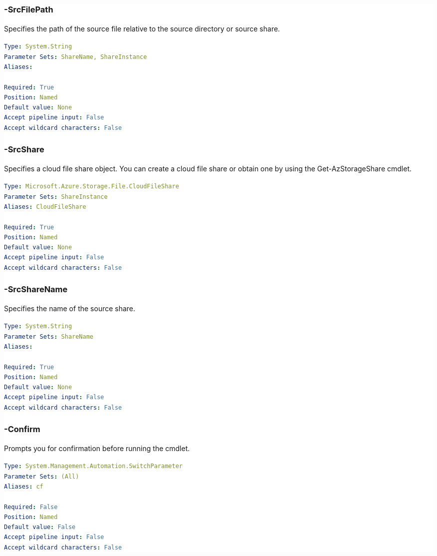 ### -SrcFilePath
Specifies the path of the source file relative to the source directory or source share.

```yaml
Type: System.String
Parameter Sets: ShareName, ShareInstance
Aliases:

Required: True
Position: Named
Default value: None
Accept pipeline input: False
Accept wildcard characters: False
```

### -SrcShare
Specifies a cloud file share object.
You can create a cloud file share or obtain one by using the Get-AzStorageShare cmdlet.

```yaml
Type: Microsoft.Azure.Storage.File.CloudFileShare
Parameter Sets: ShareInstance
Aliases: CloudFileShare

Required: True
Position: Named
Default value: None
Accept pipeline input: False
Accept wildcard characters: False
```

### -SrcShareName
Specifies the name of the source share.

```yaml
Type: System.String
Parameter Sets: ShareName
Aliases:

Required: True
Position: Named
Default value: None
Accept pipeline input: False
Accept wildcard characters: False
```

### -Confirm
Prompts you for confirmation before running the cmdlet.

```yaml
Type: System.Management.Automation.SwitchParameter
Parameter Sets: (All)
Aliases: cf

Required: False
Position: Named
Default value: False
Accept pipeline input: False
Accept wildcard characters: False
```
